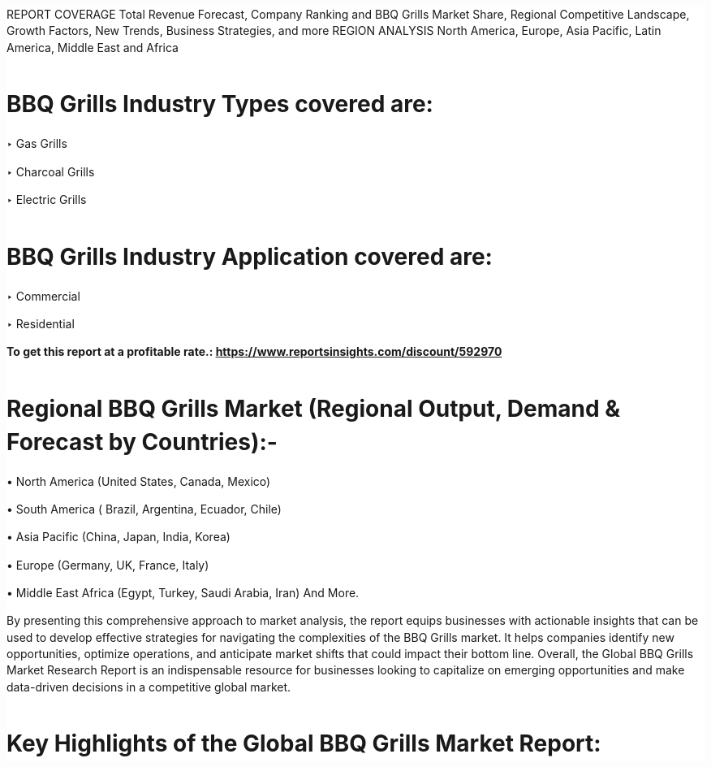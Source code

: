 </tr>
<tr>
<td>REPORT COVERAGE</td>
<td>Total Revenue Forecast, Company Ranking and BBQ Grills Market Share, Regional Competitive Landscape, Growth Factors, New Trends, Business Strategies, and more</td>
</tr>
<tr>
<td>REGION ANALYSIS</td>
<td>North America, Europe, Asia Pacific, Latin America, Middle East and Africa</td>
</tr>
</table>

# <strong>BBQ Grills Industry Types covered are:</strong>

‣ Gas Grills

‣ Charcoal Grills

‣ Electric Grills

# <strong>BBQ Grills Industry Application covered are:</strong>

‣ Commercial

‣  Residential

<strong>To get this report at a profitable rate.: <a href=https://www.reportsinsights.com/discount/592970>https://www.reportsinsights.com/discount/592970</a></strong></font>

# <strong>Regional BBQ Grills Market (Regional Output, Demand &amp; Forecast by Countries):-</strong>

• North America (United States, Canada, Mexico)

• South America ( Brazil, Argentina, Ecuador, Chile)

• Asia Pacific (China, Japan, India, Korea)

• Europe (Germany, UK, France, Italy)

• Middle East Africa (Egypt, Turkey, Saudi Arabia, Iran) And More.

By presenting this comprehensive approach to market analysis, the report equips businesses with actionable insights that can be used to develop effective strategies for navigating the complexities of the BBQ Grills market. It helps companies identify new opportunities, optimize operations, and anticipate market shifts that could impact their bottom line. Overall, the Global BBQ Grills Market Research Report is an indispensable resource for businesses looking to capitalize on emerging opportunities and make data-driven decisions in a competitive global market.

# <strong>Key Highlights of the Global BBQ Grills Market Report:</strong>
